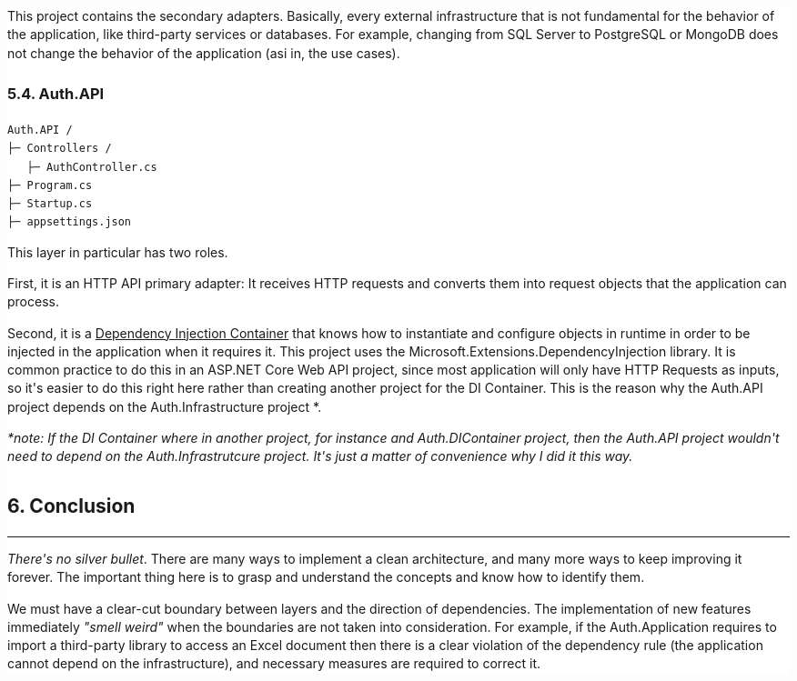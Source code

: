 This project contains the secondary adapters. Basically, every external infrastructure that is not fundamental for the behavior of the application, like third-party services or databases. For example, changing from SQL Server to PostgreSQL or MongoDB does not change the behavior of the application (asi in, the use cases).

### 5.4. Auth.API <a name="auth-api"></a>

```bash
Auth.API /
├─ Controllers /
   ├─ AuthController.cs
├─ Program.cs
├─ Startup.cs
├─ appsettings.json
```

This layer in particular has two roles. 

First, it is an HTTP API primary adapter: It receives HTTP requests and converts them into request objects that the application can process.

Second, it is a [Dependency Injection Container](https://en.wikipedia.org/wiki/Dependency_injection) that knows how to instantiate and configure objects in runtime in order to be injected in the application when it requires it. This project uses the Microsoft.Extensions.DependencyInjection library. It is common practice to do this in an ASP.NET Core Web API project, since most application will only have HTTP Requests as inputs, so it's easier to do this right here rather than creating another project for the DI Container. This is the reason why the Auth.API project depends on the Auth.Infrastructure project *.

_*note: If the DI Container where in another project, for instance and Auth.DIContainer project, then the Auth.API project wouldn't need to depend on the Auth.Infrastrutcure project. It's just a matter of convenience why I did it this way._

## 6. Conclusion <a name="conclusion"></a>

---

_There's no silver bullet_. There are many ways to implement a clean architecture, and many more ways to keep improving it forever. The important thing here is to grasp and understand the concepts and know how to identify them. 

We must have a clear-cut boundary between layers and the direction of dependencies. The implementation of new features immediately _"smell weird"_ when the boundaries are not taken into consideration. For example, if the Auth.Application requires to import a third-party library to access an Excel document then there is a clear violation of the dependency rule (the application cannot depend on the infrastructure), and necessary measures are required to correct it.